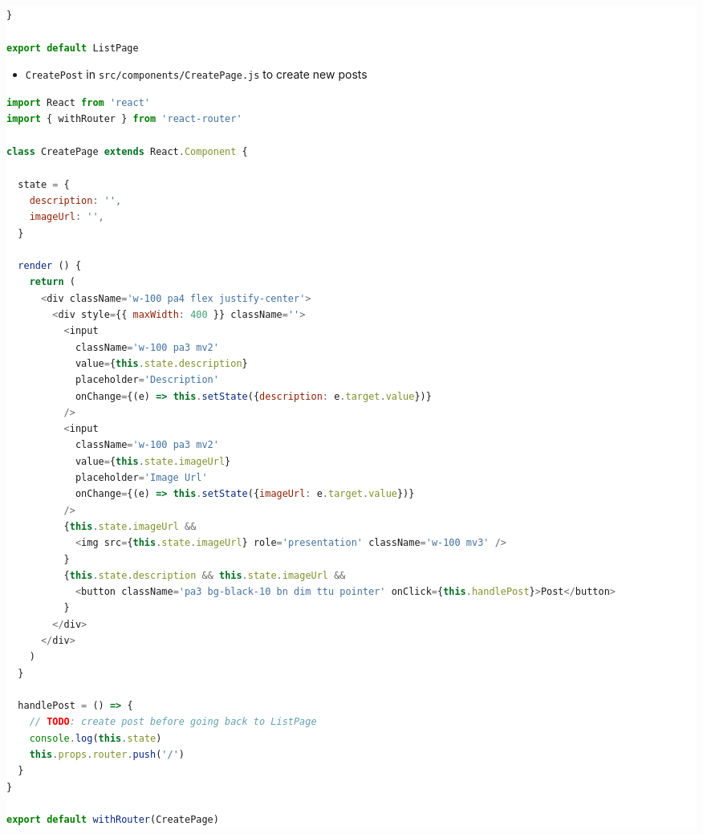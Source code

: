 ```js
}

export default ListPage
```

* `CreatePost` in `src/components/CreatePage.js` to create new posts

```js
import React from 'react'
import { withRouter } from 'react-router'

class CreatePage extends React.Component {

  state = {
    description: '',
    imageUrl: '',
  }

  render () {
    return (
      <div className='w-100 pa4 flex justify-center'>
        <div style={{ maxWidth: 400 }} className=''>
          <input
            className='w-100 pa3 mv2'
            value={this.state.description}
            placeholder='Description'
            onChange={(e) => this.setState({description: e.target.value})}
          />
          <input
            className='w-100 pa3 mv2'
            value={this.state.imageUrl}
            placeholder='Image Url'
            onChange={(e) => this.setState({imageUrl: e.target.value})}
          />
          {this.state.imageUrl &&
            <img src={this.state.imageUrl} role='presentation' className='w-100 mv3' />
          }
          {this.state.description && this.state.imageUrl &&
            <button className='pa3 bg-black-10 bn dim ttu pointer' onClick={this.handlePost}>Post</button>
          }
        </div>
      </div>
    )
  }

  handlePost = () => {
    // TODO: create post before going back to ListPage
    console.log(this.state)
    this.props.router.push('/')
  }
}

export default withRouter(CreatePage)
```
